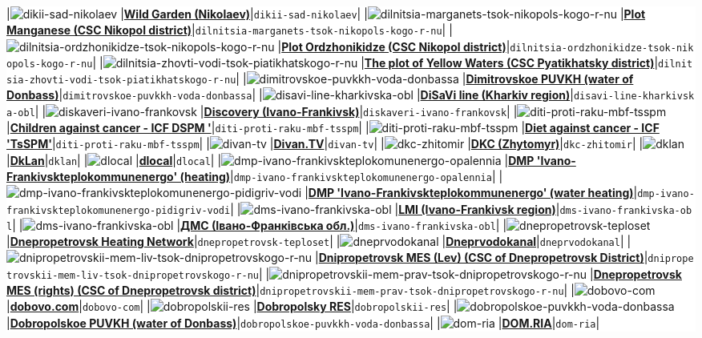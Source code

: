 |![dikii-sad-nikolaev](https://static.openfintech.io/payout_methods/dikii-sad-nikolaev/logo.png?w=400&c=v0.59.26#w24) |[**Wild Garden (Nikolaev)**](dikii-sad-nikolaev/)|`dikii-sad-nikolaev`| 
|![dilnitsia-marganets-tsok-nikopols-kogo-r-nu](https://static.openfintech.io/payout_methods/dilnitsia-marganets-tsok-nikopols-kogo-r-nu/logo.png?w=400&c=v0.59.26#w24) |[**Plot Manganese (CSC Nikopol district)**](dilnitsia-marganets-tsok-nikopols-kogo-r-nu/)|`dilnitsia-marganets-tsok-nikopols-kogo-r-nu`| 
|![dilnitsia-ordzhonikidze-tsok-nikopols-kogo-r-nu](https://static.openfintech.io/payout_methods/dilnitsia-ordzhonikidze-tsok-nikopols-kogo-r-nu/logo.png?w=400&c=v0.59.26#w24) |[**Plot Ordzhonikidze (CSC Nikopol district)**](dilnitsia-ordzhonikidze-tsok-nikopols-kogo-r-nu/)|`dilnitsia-ordzhonikidze-tsok-nikopols-kogo-r-nu`| 
|![dilnitsia-zhovti-vodi-tsok-piatikhatskogo-r-nu](https://static.openfintech.io/payout_methods/dilnitsia-zhovti-vodi-tsok-piatikhatskogo-r-nu/logo.png?w=400&c=v0.59.26#w24) |[**The plot of Yellow Waters (CSC Pyatikhatsky district)**](dilnitsia-zhovti-vodi-tsok-piatikhatskogo-r-nu/)|`dilnitsia-zhovti-vodi-tsok-piatikhatskogo-r-nu`| 
|![dimitrovskoe-puvkkh-voda-donbassa](https://static.openfintech.io/payout_methods/dimitrovskoe-puvkkh-voda-donbassa/logo.png?w=400&c=v0.59.26#w24) |[**Dimitrovskoe PUVKH (water of Donbass)**](dimitrovskoe-puvkkh-voda-donbassa/)|`dimitrovskoe-puvkkh-voda-donbassa`| 
|![disavi-line-kharkivska-obl](https://static.openfintech.io/payout_methods/disavi-line-kharkivska-obl/logo.png?w=400&c=v0.59.26#w24) |[**DiSaVi line (Kharkiv region)**](disavi-line-kharkivska-obl/)|`disavi-line-kharkivska-obl`| 
|![diskaveri-ivano-frankovsk](https://static.openfintech.io/payout_methods/diskaveri-ivano-frankovsk/logo.png?w=400&c=v0.59.26#w24) |[**Discovery (Ivano-Frankivsk)**](diskaveri-ivano-frankovsk/)|`diskaveri-ivano-frankovsk`| 
|![diti-proti-raku-mbf-tsspm](https://static.openfintech.io/payout_methods/diti-proti-raku-mbf-tsspm/logo.png?w=400&c=v0.59.26#w24) |[**Children against cancer - ICF DSPM '**](diti-proti-raku-mbf-tsspm/)|`diti-proti-raku-mbf-tsspm`| 
|![diti-proti-raku-mbf-tsspm](https://static.openfintech.io/payout_methods/diti-proti-raku-mbf-tsspm/logo.png?w=400&c=v0.59.26#w24) |[**Diet against cancer - ICF 'TsSPM'**](diti-proti-raku-mbf-tsspm/)|`diti-proti-raku-mbf-tsspm`| 
|![divan-tv](https://static.openfintech.io/payout_methods/divan-tv/logo.png?w=400&c=v0.59.26#w24) |[**Divan.TV**](divan-tv/)|`divan-tv`| 
|![dkc-zhitomir](https://static.openfintech.io/payout_methods/dkc-zhitomir/logo.png?w=400&c=v0.59.26#w24) |[**DKC (Zhytomyr)**](dkc-zhitomir/)|`dkc-zhitomir`| 
|![dklan](https://static.openfintech.io/payout_methods/dklan/logo.png?w=400&c=v0.59.26#w24) |[**DkLan**](dklan/)|`dklan`| 
|![dlocal](https://static.openfintech.io/payout_methods/dlocal/logo.svg?w=400&c=v0.59.26#w24) |[**dlocal**](dlocal/)|`dlocal`| 
|![dmp-ivano-frankivskteplokomunenergo-opalennia](https://static.openfintech.io/payout_methods/dmp-ivano-frankivskteplokomunenergo-opalennia/logo.png?w=400&c=v0.59.26#w24) |[**DMP 'Ivano-Frankivskteplokommunenergo' (heating)**](dmp-ivano-frankivskteplokomunenergo-opalennia/)|`dmp-ivano-frankivskteplokomunenergo-opalennia`| 
|![dmp-ivano-frankivskteplokomunenergo-pidigriv-vodi](https://static.openfintech.io/payout_methods/dmp-ivano-frankivskteplokomunenergo-pidigriv-vodi/logo.png?w=400&c=v0.59.26#w24) |[**DMP 'Ivano-Frankivskteplokommunenergo' (water heating)**](dmp-ivano-frankivskteplokomunenergo-pidigriv-vodi/)|`dmp-ivano-frankivskteplokomunenergo-pidigriv-vodi`| 
|![dms-ivano-frankivska-obl](https://static.openfintech.io/payout_methods/dms-ivano-frankivska-obl/logo.png?w=400&c=v0.59.26#w24) |[**LMI (Ivano-Frankivsk region)**](dms-ivano-frankivska-obl/)|`dms-ivano-frankivska-obl`| 
|![dms-ivano-frankivska-obl](https://static.openfintech.io/payout_methods/dms-ivano-frankivska-obl/logo.png?w=400&c=v0.59.26#w24) |[**ДМС (Івано-Франківська обл.)**](dms-ivano-frankivska-obl/)|`dms-ivano-frankivska-obl`| 
|![dnepropetrovsk-teploset](https://static.openfintech.io/payout_methods/dnepropetrovsk-teploset/logo.png?w=400&c=v0.59.26#w24) |[**Dnepropetrovsk Heating Network**](dnepropetrovsk-teploset/)|`dnepropetrovsk-teploset`| 
|![dneprvodokanal](https://static.openfintech.io/payout_methods/dneprvodokanal/logo.png?w=400&c=v0.59.26#w24) |[**Dneprvodokanal**](dneprvodokanal/)|`dneprvodokanal`| 
|![dnipropetrovskii-mem-liv-tsok-dnipropetrovskogo-r-nu](https://static.openfintech.io/payout_methods/dnipropetrovskii-mem-liv-tsok-dnipropetrovskogo-r-nu/logo.png?w=400&c=v0.59.26#w24) |[**Dnipropetrovsk MES (Lev) (CSC of Dnepropetrovsk District)**](dnipropetrovskii-mem-liv-tsok-dnipropetrovskogo-r-nu/)|`dnipropetrovskii-mem-liv-tsok-dnipropetrovskogo-r-nu`| 
|![dnipropetrovskii-mem-prav-tsok-dnipropetrovskogo-r-nu](https://static.openfintech.io/payout_methods/dnipropetrovskii-mem-prav-tsok-dnipropetrovskogo-r-nu/logo.png?w=400&c=v0.59.26#w24) |[**Dnepropetrovsk MES (rights) (CSC of Dnepropetrovsk district)**](dnipropetrovskii-mem-prav-tsok-dnipropetrovskogo-r-nu/)|`dnipropetrovskii-mem-prav-tsok-dnipropetrovskogo-r-nu`| 
|![dobovo-com](https://static.openfintech.io/payout_methods/dobovo-com/logo.png?w=400&c=v0.59.26#w24) |[**dobovo.com**](dobovo-com/)|`dobovo-com`| 
|![dobropolskii-res](https://static.openfintech.io/payout_methods/dobropolskii-res/logo.png?w=400&c=v0.59.26#w24) |[**Dobropolsky RES**](dobropolskii-res/)|`dobropolskii-res`| 
|![dobropolskoe-puvkkh-voda-donbassa](https://static.openfintech.io/payout_methods/dobropolskoe-puvkkh-voda-donbassa/logo.png?w=400&c=v0.59.26#w24) |[**Dobropolskoe PUVKH (water of Donbass)**](dobropolskoe-puvkkh-voda-donbassa/)|`dobropolskoe-puvkkh-voda-donbassa`| 
|![dom-ria](https://static.openfintech.io/payout_methods/dom-ria/logo.png?w=400&c=v0.59.26#w24) |[**DOM.RIA**](dom-ria/)|`dom-ria`| 